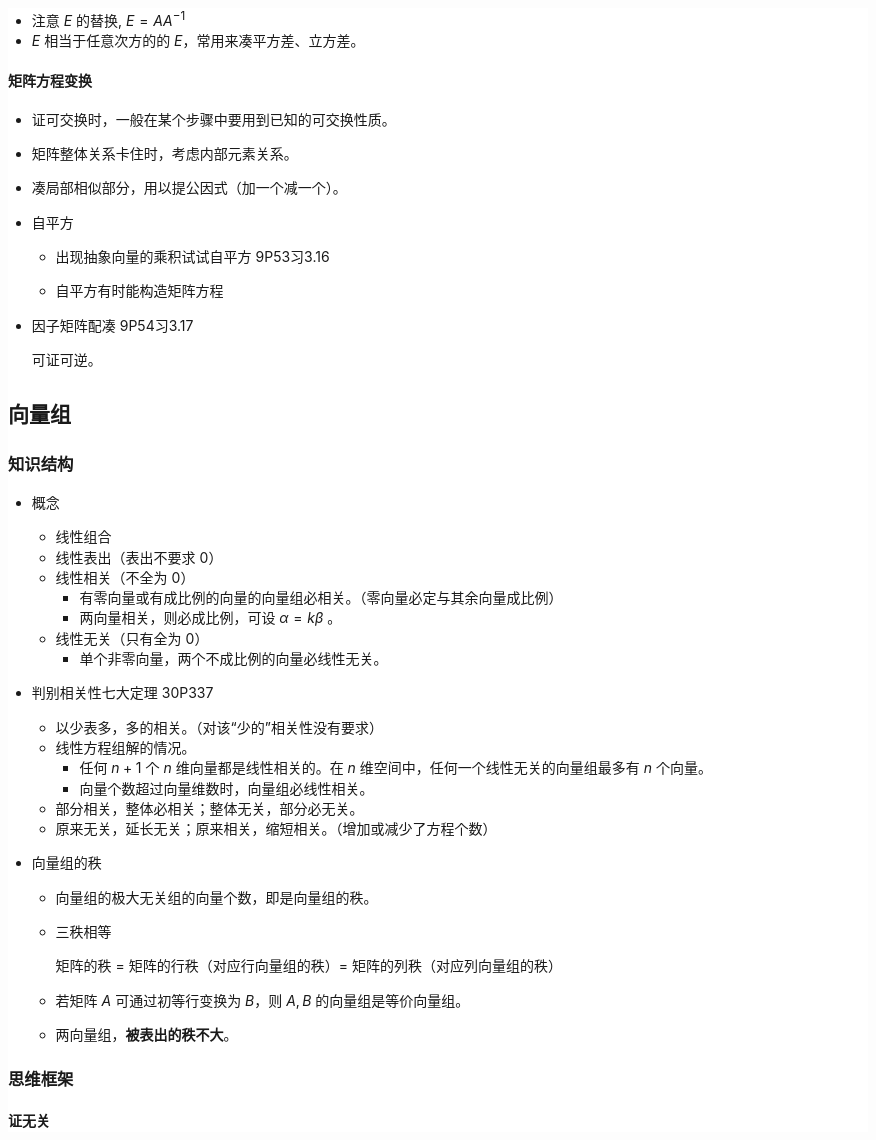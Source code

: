 - 注意 $E$ 的替换, $E = AA^{-1}$ 
- $E$ 相当于任意次方的的 $E$，常用来凑平方差、立方差。

#### 矩阵方程变换

- 证可交换时，一般在某个步骤中要用到已知的可交换性质。

- 矩阵整体关系卡住时，考虑内部元素关系。

- 凑局部相似部分，用以提公因式（加一个减一个）。

- 自平方

	- 出现抽象向量的乘积试试自平方 9P53习3.16

	- 自平方有时能构造矩阵方程

- 因子矩阵配凑 9P54习3.17

	可证可逆。

## 向量组

### 知识结构

- 概念
	- 线性组合
	- 线性表出（表出不要求 $0$）
	- 线性相关（不全为 $0$）
		- 有零向量或有成比例的向量的向量组必相关。（零向量必定与其余向量成比例）
		- 两向量相关，则必成比例，可设 $\alpha = k\beta$ 。
	- 线性无关（只有全为 $0$）
		- 单个非零向量，两个不成比例的向量必线性无关。
	
- 判别相关性七大定理 30P337
	- 以少表多，多的相关。（对该“少的”相关性没有要求）
	- 线性方程组解的情况。
		- 任何 $n+1$ 个 $n$ 维向量都是线性相关的。在 $n$ 维空间中，任何一个线性无关的向量组最多有 $n$ 个向量。
		- 向量个数超过向量维数时，向量组必线性相关。
	- 部分相关，整体必相关；整体无关，部分必无关。
	- 原来无关，延长无关；原来相关，缩短相关。（增加或减少了方程个数）
	
- 向量组的秩

	- 向量组的极大无关组的向量个数，即是向量组的秩。

	- 三秩相等

		矩阵的秩 = 矩阵的行秩（对应行向量组的秩）= 矩阵的列秩（对应列向量组的秩）

	- 若矩阵 $A$ 可通过初等行变换为 $B$，则 $A,B$ 的向量组是等价向量组。
	
	- 两向量组，**被表出的秩不大**。

### 思维框架

#### 证无关
